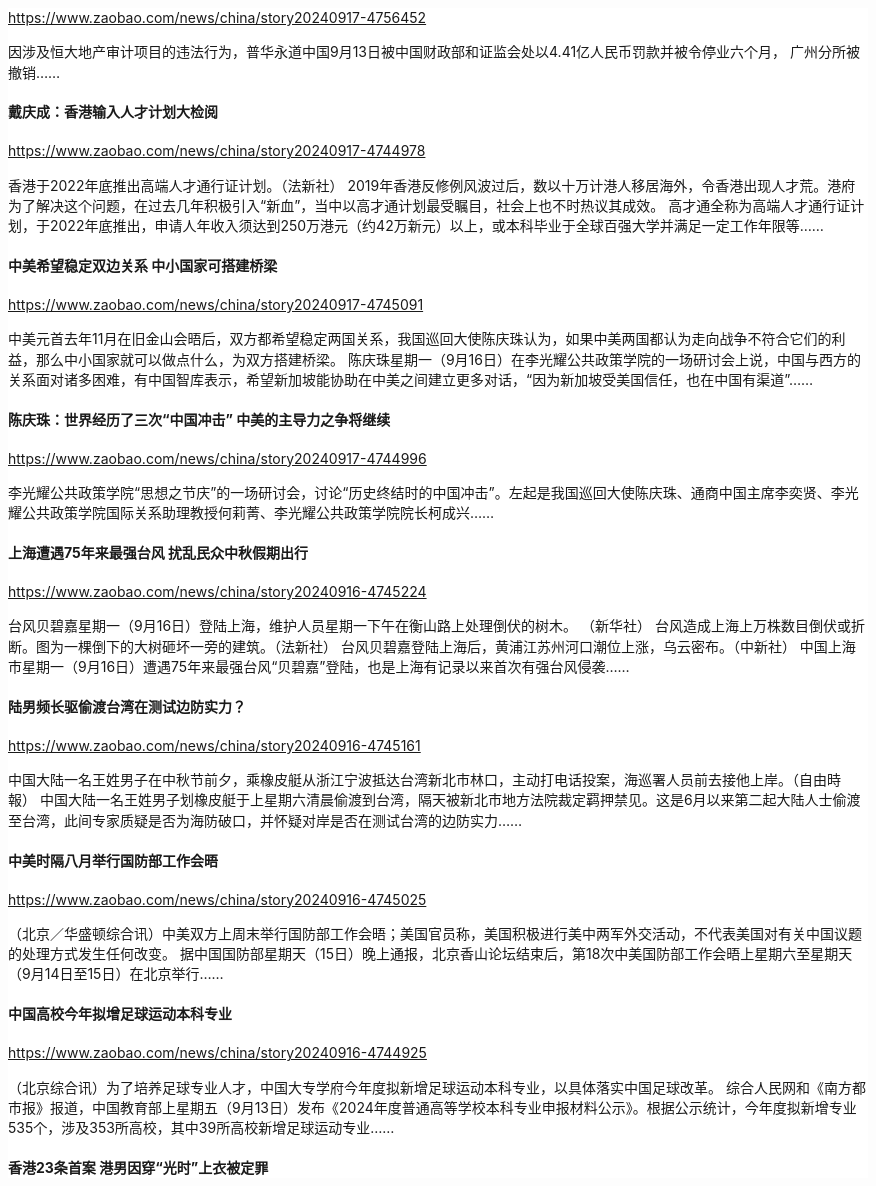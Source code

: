 <span style="color: blue!80!green"><https://www.zaobao.com/news/china/story20240917-4756452></span>

因涉及恒大地产审计项目的违法行为，普华永道中国9月13日被中国财政部和证监会处以4.41亿人民币罚款并被令停业六个月，
广州分所被撤销……

#### 戴庆成：香港输入人才计划大检阅

<span style="color: blue!80!green"><https://www.zaobao.com/news/china/story20240917-4744978></span>

香港于2022年底推出高端人才通行证计划。（法新社）
2019年香港反修例风波过后，数以十万计港人移居海外，令香港出现人才荒。港府为了解决这个问题，在过去几年积极引入“新血”，当中以高才通计划最受瞩目，社会上也不时热议其成效。
高才通全称为高端人才通行证计划，于2022年底推出，申请人年收入须达到250万港元（约42万新元）以上，或本科毕业于全球百强大学并满足一定工作年限等……

#### 中美希望稳定双边关系 中小国家可​​​搭建桥梁

<span style="color: blue!80!green"><https://www.zaobao.com/news/china/story20240917-4745091></span>

中美元首去年11月在旧金山会晤后，双方都希望稳定两国关系，我国巡回大使陈庆珠认为，如果中美两国都认为走向战争不符合它们的利益，那么中小国家就可以做点什么，为双方搭建桥梁。
陈庆珠星期一（9月16日）在李光耀公共政策学院的一场研讨会上说，中国与西方的关系面对诸多困难，有中国智库表示，希望新加坡能协助在中美之间建立更多对话，“因为新加坡受美国信任，也在中国有渠道”……

#### 陈庆珠：世界经历了三次“中国冲击” 中美的主导力之争将继续

<span style="color: blue!80!green"><https://www.zaobao.com/news/china/story20240917-4744996></span>

李光耀公共政策学院“思想之节庆”的一场研讨会，讨论“历史终结时的中国冲击”。左起是我国巡回大使陈庆珠、通商中国主席李奕贤、李光耀公共政策学院国际关系助理教授何莉菁、李光耀公共政策学院院长柯成兴……

#### 上海遭遇75年来最强台风 扰乱民众中秋假期出行

<span style="color: blue!80!green"><https://www.zaobao.com/news/china/story20240916-4745224></span>

台风贝碧嘉星期一（9月16日）登陆上海，维护人员星期一下午在衡山路上处理倒伏的树木。
（新华社）
台风造成上海上万株数目倒伏或折断。图为一棵倒下的大树砸坏一旁的建筑。（法新社）
台风贝碧嘉登陆上海后，黄浦江苏州河口潮位上涨，乌云密布。（中新社）
中国上海市星期一（9月16日）遭遇75年来最强台风“贝碧嘉”登陆，也是上海有记录以来首次有强台风侵袭……

#### 陆男频长驱偷渡台湾在测试边防实力？

<span style="color: blue!80!green"><https://www.zaobao.com/news/china/story20240916-4745161></span>

中国大陆一名王姓男子在中秋节前夕，乘橡皮艇从浙江宁波抵达台湾新北市林口，主动打电话投案，海巡署人员前去接他上岸。（自由時報）
中国大陆一名王姓男子划橡皮艇于上星期六清晨偷渡到台湾，隔天被新北市地方法院裁定羁押禁见。这是6月以来第二起大陆人士偷渡至台湾，此间专家质疑是否为海防破口，并怀疑对岸是否在测试台湾的边防实力……

#### 中美时隔八月举行国防部工作会晤

<span style="color: blue!80!green"><https://www.zaobao.com/news/china/story20240916-4745025></span>

（北京／华盛顿综合讯）中美双方上周末举行国防部工作会晤；美国官员称，美国积极进行美中两军外交活动，不代表美国对有关中国议题的处理方式发生任何改变。
据中国国防部星期天（15日）晚上通报，北京香山论坛结束后，第18次中美国防部工作会晤上星期六至星期天（9月14日至15日）在北京举行……

#### 中国高校今年拟增足球运动本科专业

<span style="color: blue!80!green"><https://www.zaobao.com/news/china/story20240916-4744925></span>

（北京综合讯）为了培养足球专业人才，中国大专学府今年度拟新增足球运动本科专业，以具体落实中国足球改革。
综合人民网和《南方都市报》报道，中国教育部上星期五（9月13日）发布《2024年度普通高等学校本科专业申报材料公示》。根据公示统计，今年度拟新增专业535个，涉及353所高校，其中39所高校新增足球运动专业……

#### 香港23条首案 港男因穿“光时”上衣被定罪
